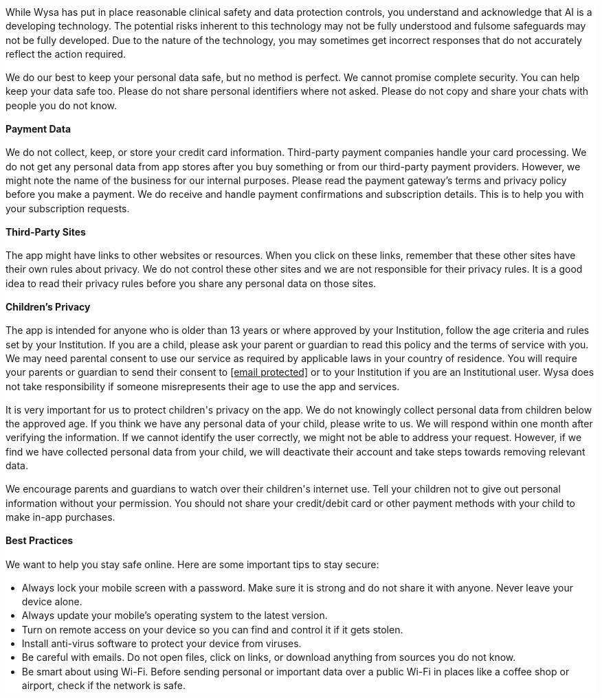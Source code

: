 While Wysa has put in place reasonable clinical safety and data protection controls, you understand and acknowledge that AI is a developing technology. The potential risks inherent to this technology may not be fully understood and fulsome safeguards may not be fully developed. Due to the nature of the technology, you may sometimes get incorrect responses that do not accurately reflect the action required.

We do our best to keep your personal data safe, but no method is perfect. We cannot promise complete security. You can help keep your data safe too. Please do not share personal identifiers where not asked. Please do not copy and share your chats with people you do not know.

**Payment Data**

We do not collect, keep, or store your credit card information. Third-party payment companies handle your card processing. We do not get any personal data from app stores after you buy something or from our third-party payment providers. However, we might note the name of the business for our internal purposes. Please read the payment gateway’s terms and privacy policy before you make a payment. We do receive and handle payment confirmations and subscription details. This is to help you with your subscription requests.

**Third-Party Sites**

The app might have links to other websites or resources. When you click on these links, remember that these other sites have their own rules about privacy. We do not control these other sites and we are not responsible for their privacy rules. It is a good idea to read their privacy rules before you share any personal data on those sites.

**Children’s Privacy**

The app is intended for anyone who is older than 13 years or where approved by your Institution, follow the age criteria and rules set by your Institution. If you are a child, please ask your parent or guardian to read this policy and the terms of service with you. We may need parental consent to use our service as required by applicable laws in your country of residence. You will require your parents or guardian to send their consent to [\[email protected\]](https://legal.wysa.io/cdn-cgi/l/email-protection) or to your Institution if you are an Institutional user. Wysa does not take responsibility if someone misrepresents their age to use the app and services.

It is very important for us to protect children's privacy on the app. We do not knowingly collect personal data from children below the approved age. If you think we have any personal data of your child, please write to us. We will respond within one month after verifying the information. If we cannot identify the user correctly, we might not be able to address your request. However, if we find we have collected personal data from your child, we will deactivate their account and take steps towards removing relevant data.

We encourage parents and guardians to watch over their children's internet use. Tell your children not to give out personal information without your permission. You should not share your credit/debit card or other payment methods with your child to make in-app purchases.

**Best Practices**

We want to help you stay safe online. Here are some important tips to stay secure:

* Always lock your mobile screen with a password. Make sure it is strong and do not share it with anyone. Never leave your device alone.
* Always update your mobile’s operating system to the latest version.
* Turn on remote access on your device so you can find and control it if it gets stolen.
* Install anti-virus software to protect your device from viruses.
* Be careful with emails. Do not open files, click on links, or download anything from sources you do not know.
* Be smart about using Wi-Fi. Before sending personal or important data over a public Wi-Fi in places like a coffee shop or airport, check if the network is safe.
